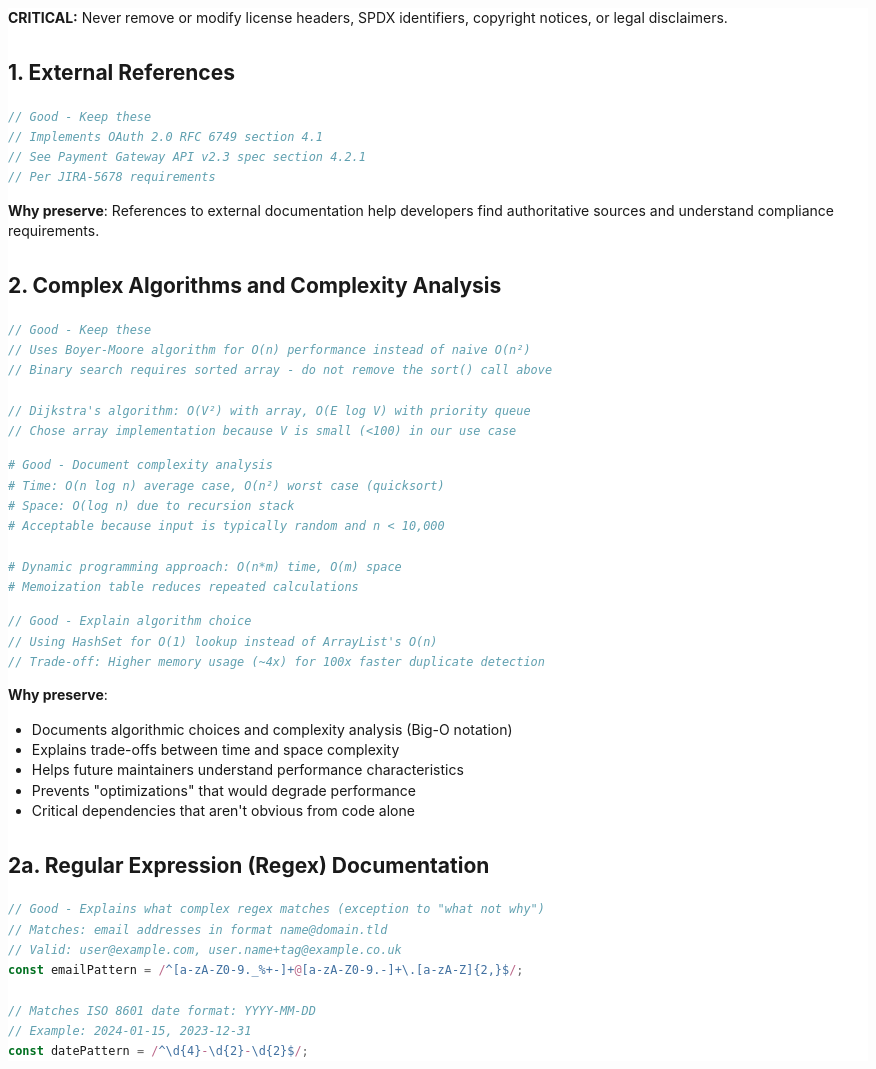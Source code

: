 **CRITICAL:** Never remove or modify license headers, SPDX identifiers, copyright notices, or legal disclaimers.

## 1. External References

```php
// Good - Keep these
// Implements OAuth 2.0 RFC 6749 section 4.1
// See Payment Gateway API v2.3 spec section 4.2.1
// Per JIRA-5678 requirements
```

**Why preserve**: References to external documentation help developers find authoritative sources and understand compliance requirements.

## 2. Complex Algorithms and Complexity Analysis

```javascript
// Good - Keep these
// Uses Boyer-Moore algorithm for O(n) performance instead of naive O(n²)
// Binary search requires sorted array - do not remove the sort() call above

// Dijkstra's algorithm: O(V²) with array, O(E log V) with priority queue
// Chose array implementation because V is small (<100) in our use case
```

```python
# Good - Document complexity analysis
# Time: O(n log n) average case, O(n²) worst case (quicksort)
# Space: O(log n) due to recursion stack
# Acceptable because input is typically random and n < 10,000

# Dynamic programming approach: O(n*m) time, O(m) space
# Memoization table reduces repeated calculations
```

```java
// Good - Explain algorithm choice
// Using HashSet for O(1) lookup instead of ArrayList's O(n)
// Trade-off: Higher memory usage (~4x) for 100x faster duplicate detection
```

**Why preserve**:
- Documents algorithmic choices and complexity analysis (Big-O notation)
- Explains trade-offs between time and space complexity
- Helps future maintainers understand performance characteristics
- Prevents "optimizations" that would degrade performance
- Critical dependencies that aren't obvious from code alone

## 2a. Regular Expression (Regex) Documentation

```javascript
// Good - Explains what complex regex matches (exception to "what not why")
// Matches: email addresses in format name@domain.tld
// Valid: user@example.com, user.name+tag@example.co.uk
const emailPattern = /^[a-zA-Z0-9._%+-]+@[a-zA-Z0-9.-]+\.[a-zA-Z]{2,}$/;

// Matches ISO 8601 date format: YYYY-MM-DD
// Example: 2024-01-15, 2023-12-31
const datePattern = /^\d{4}-\d{2}-\d{2}$/;
```
